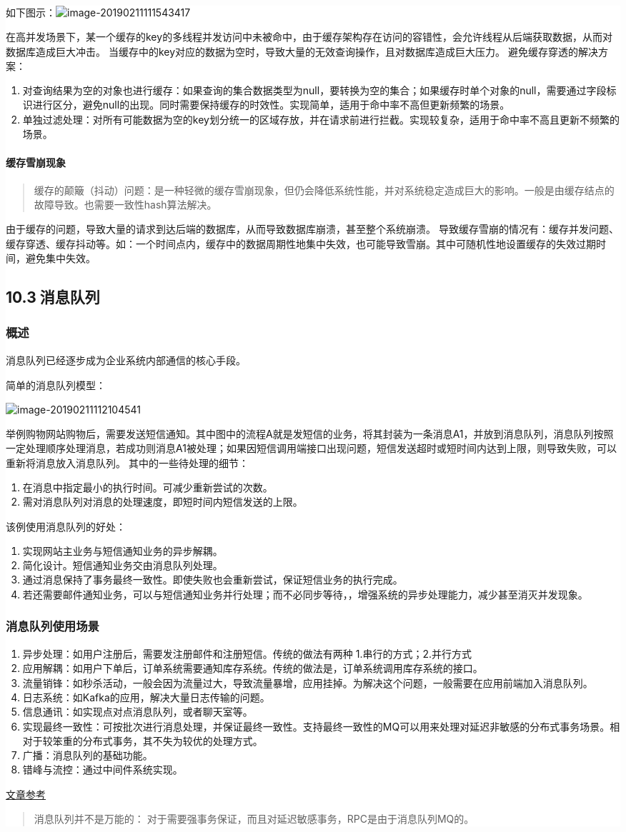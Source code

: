如下图示：![image-20190211111543417](https://raw.githubusercontent.com/JDawnF/learning_note/master/images/image-20190211111543417.png)

在高并发场景下，某一个缓存的key的多线程并发访问中未被命中，由于缓存架构存在访问的容错性，会允许线程从后端获取数据，从而对数据库造成巨大冲击。
当缓存中的key对应的数据为空时，导致大量的无效查询操作，且对数据库造成巨大压力。
避免缓存穿透的解决方案：

1. 对查询结果为空的对象也进行缓存：如果查询的集合数据类型为null，要转换为空的集合；如果缓存时单个对象的null，需要通过字段标识进行区分，避免null的出现。同时需要保持缓存的时效性。实现简单，适用于命中率不高但更新频繁的场景。
2. 单独过滤处理：对所有可能数据为空的key划分统一的区域存放，并在请求前进行拦截。实现较复杂，适用于命中率不高且更新不频繁的场景。

#### 缓存雪崩现象

> 缓存的颠簸（抖动）问题：是一种轻微的缓存雪崩现象，但仍会降低系统性能，并对系统稳定造成巨大的影响。一般是由缓存结点的故障导致。也需要一致性hash算法解决。

由于缓存的问题，导致大量的请求到达后端的数据库，从而导致数据库崩溃，甚至整个系统崩溃。
导致缓存雪崩的情况有：缓存并发问题、缓存穿透、缓存抖动等。如：一个时间点内，缓存中的数据周期性地集中失效，也可能导致雪崩。其中可随机性地设置缓存的失效过期时间，避免集中失效。

## 10.3 消息队列

### 概述

消息队列已经逐步成为企业系统内部通信的核心手段。

简单的消息队列模型：

![image-20190211112104541](https://raw.githubusercontent.com/JDawnF/learning_note/master/images/image-20190211112104541.png)

​	举例购物网站购物后，需要发送短信通知。其中图中的流程A就是发短信的业务，将其封装为一条消息A1，并放到消息队列，消息队列按照一定处理顺序处理消息，若成功则消息A1被处理；如果因短信调用端接口出现问题，短信发送超时或短时间内达到上限，则导致失败，可以重新将消息放入消息队列。
其中的一些待处理的细节：

1. 在消息中指定最小的执行时间。可减少重新尝试的次数。
2. 需对消息队列对消息的处理速度，即短时间内短信发送的上限。

该例使用消息队列的好处：

1. 实现网站主业务与短信通知业务的异步解耦。
2. 简化设计。短信通知业务交由消息队列处理。
3. 通过消息保持了事务最终一致性。即使失败也会重新尝试，保证短信业务的执行完成。
4. 若还需要邮件通知业务，可以与短信通知业务并行处理；而不必同步等待，，增强系统的异步处理能力，减少甚至消灭并发现象。

### 消息队列使用场景

1. 异步处理：如用户注册后，需要发注册邮件和注册短信。传统的做法有两种 1.串行的方式；2.并行方式
2. 应用解耦：如用户下单后，订单系统需要通知库存系统。传统的做法是，订单系统调用库存系统的接口。
3. 流量销锋：如秒杀活动，一般会因为流量过大，导致流量暴增，应用挂掉。为解决这个问题，一般需要在应用前端加入消息队列。
4. 日志系统：如Kafka的应用，解决大量日志传输的问题。
5. 信息通讯：如实现点对点消息队列，或者聊天室等。
6. 实现最终一致性：可按批次进行消息处理，并保证最终一致性。支持最终一致性的MQ可以用来处理对延迟非敏感的分布式事务场景。相对于较笨重的分布式事务，其不失为较优的处理方式。
7. 广播：消息队列的基础功能。
8. 错峰与流控：通过中间件系统实现。

[文章参考](https://blog.csdn.net/cws1214/article/details/52922267)

> 消息队列并不是万能的：
> 对于需要强事务保证，而且对延迟敏感事务，RPC是由于消息队列MQ的。
